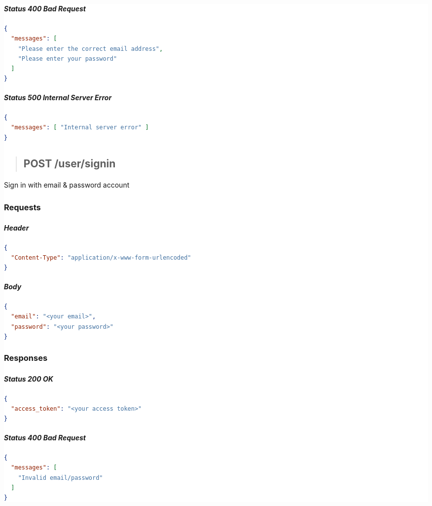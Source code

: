 #### _Status 400 Bad Request_
```json
{
  "messages": [
    "Please enter the correct email address",
    "Please enter your password"
  ]
}
```

#### _Status 500 Internal Server Error_
```json
{
  "messages": [ "Internal server error" ]
}
```

> ## POST /user/signin

Sign in with email & password account

### Requests

#### _Header_
```json
{
  "Content-Type": "application/x-www-form-urlencoded"
}
```

#### _Body_
```json
{
  "email": "<your email>",
  "password": "<your password>"
}
```

### Responses

#### _Status 200 OK_
```json
{
  "access_token": "<your access token>"
}
```

#### _Status 400 Bad Request_
```json
{
  "messages": [
    "Invalid email/password"
  ]
}
```
